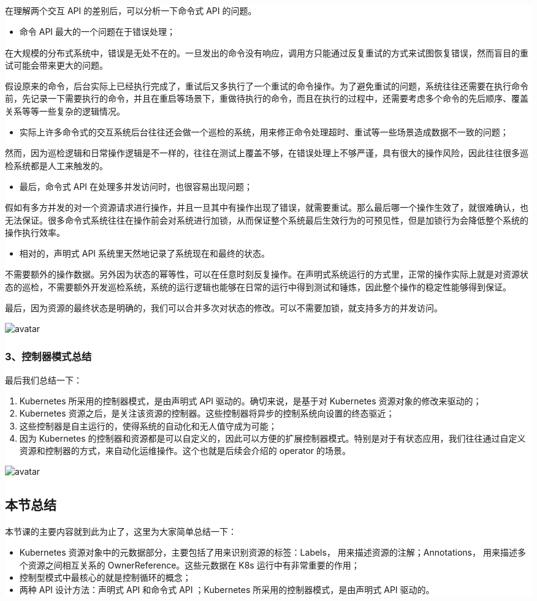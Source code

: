 在理解两个交互 API 的差别后，可以分析一下命令式 API 的问题。

- 命令 API 最大的一个问题在于错误处理；

在大规模的分布式系统中，错误是无处不在的。一旦发出的命令没有响应，调用方只能通过反复重试的方式来试图恢复错误，然而盲目的重试可能会带来更大的问题。

假设原来的命令，后台实际上已经执行完成了，重试后又多执行了一个重试的命令操作。为了避免重试的问题，系统往往还需要在执行命令前，先记录一下需要执行的命令，并且在重启等场景下，重做待执行的命令，而且在执行的过程中，还需要考虑多个命令的先后顺序、覆盖关系等等一些复杂的逻辑情况。

- 实际上许多命令式的交互系统后台往往还会做一个巡检的系统，用来修正命令处理超时、重试等一些场景造成数据不一致的问题；

然而，因为巡检逻辑和日常操作逻辑是不一样的，往往在测试上覆盖不够，在错误处理上不够严谨，具有很大的操作风险，因此往往很多巡检系统都是人工来触发的。

- 最后，命令式 API 在处理多并发访问时，也很容易出现问题；

假如有多方并发的对一个资源请求进行操作，并且一旦其中有操作出现了错误，就需要重试。那么最后哪一个操作生效了，就很难确认，也无法保证。很多命令式系统往往在操作前会对系统进行加锁，从而保证整个系统最后生效行为的可预见性，但是加锁行为会降低整个系统的操作执行效率。

- 相对的，声明式 API 系统里天然地记录了系统现在和最终的状态。

不需要额外的操作数据。另外因为状态的幂等性，可以在任意时刻反复操作。在声明式系统运行的方式里，正常的操作实际上就是对资源状态的巡检，不需要额外开发巡检系统，系统的运行逻辑也能够在日常的运行中得到测试和锤炼，因此整个操作的稳定性能够得到保证。

最后，因为资源的最终状态是明确的，我们可以合并多次对状态的修改。可以不需要加锁，就支持多方的并发访问。

![avatar](assets/FrwSJNoB6e0Vdlud3VUgj7iWFGSc)

### 3、控制器模式总结

最后我们总结一下：

1. Kubernetes 所采用的控制器模式，是由声明式 API 驱动的。确切来说，是基于对 Kubernetes 资源对象的修改来驱动的；
1. Kubernetes 资源之后，是关注该资源的控制器。这些控制器将异步的控制系统向设置的终态驱近；
1. 这些控制器是自主运行的，使得系统的自动化和无人值守成为可能；
1. 因为 Kubernetes 的控制器和资源都是可以自定义的，因此可以方便的扩展控制器模式。特别是对于有状态应用，我们往往通过自定义资源和控制器的方式，来自动化运维操作。这个也就是后续会介绍的 operator 的场景。

![avatar](assets/FptCF23R_kZirzI8nExtx0H-XCyi)

## 本节总结

本节课的主要内容就到此为止了，这里为大家简单总结一下：

- Kubernetes 资源对象中的元数据部分，主要包括了用来识别资源的标签：Labels， 用来描述资源的注解；Annotations， 用来描述多个资源之间相互关系的 OwnerReference。这些元数据在 K8s 运行中有非常重要的作用；
- 控制型模式中最核心的就是控制循环的概念；
- 两种 API 设计方法：声明式 API 和命令式 API ；Kubernetes 所采用的控制器模式，是由声明式 API 驱动的。
